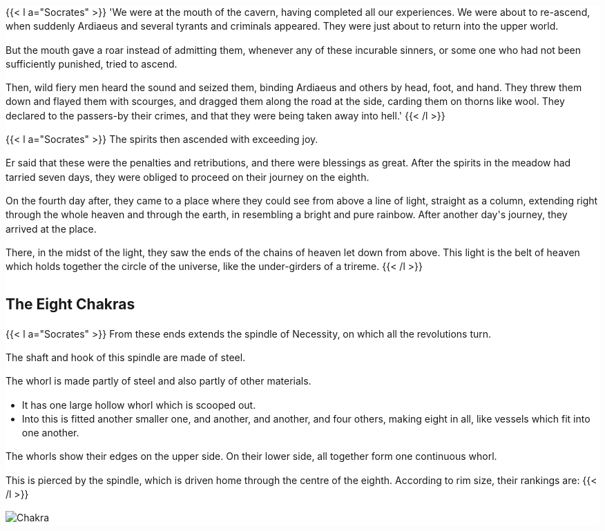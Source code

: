 
{{< l a="Socrates" >}}
'We were at the mouth of the cavern, having completed all our experiences. We were about to re-ascend, when suddenly Ardiaeus and several tyrants and criminals appeared. They were just about to return into the upper world. 

But the mouth gave a roar instead of admitting them, whenever any of these incurable sinners, or some one who had not been sufficiently punished, tried to ascend. 

Then, wild fiery men heard the sound and seized them, binding Ardiaeus and others by head, foot, and hand. They threw them down and flayed them with scourges, and dragged them along the road at the side, carding them on thorns like wool. They declared to the passers-by their crimes, and that they were being taken away into hell.' 
{{< /l >}}


{{< l a="Socrates" >}}
The spirits then ascended with exceeding joy.

Er said that these were the penalties and retributions, and there were blessings as great. After the spirits in the meadow had tarried seven days, they were obliged to proceed on their journey on the eighth. 

On the fourth day after, they came to a place where they could see from above a line of light, straight as a column, extending right through the whole heaven and through the earth, in resembling a bright and pure rainbow. After another day's journey, they arrived at the place.

There, in the midst of the light, they saw the ends of the chains of heaven let down from above.
This light is the belt of heaven which holds together the circle of the universe, like the under-girders of a trireme.
{{< /l >}}



## The Eight Chakras

{{< l a="Socrates" >}}
From these ends extends the spindle of Necessity, on which all the revolutions turn.

The shaft and hook of this spindle are made of steel.

The whorl is made partly of steel and also partly of other materials.
<ul>
  <li>It has one large hollow whorl which is scooped out.</li>
  <li>Into this is fitted another smaller one, and another, and another, and four others, making eight in all, like vessels which fit into one another.</li>
</ul>

The whorls show their edges on the upper side. On their lower side, all together form one continuous whorl.

This is pierced by the spindle, which is driven home through the centre of the eighth. According to rim size, their rankings are:
{{< /l >}}


![Chakra](/graphics/whorls.jpg)
